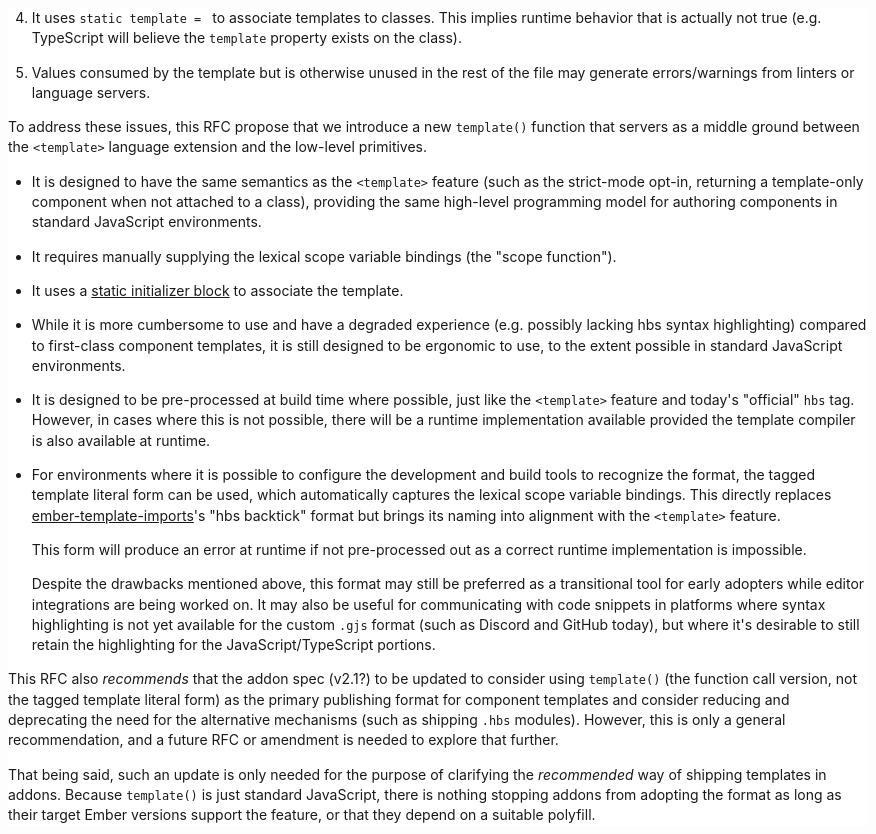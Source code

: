 4. It uses `static template = ` to associate templates to classes. This implies
   runtime behavior that is actually not true (e.g. TypeScript will believe the
   `template` property exists on the class).

5. Values consumed by the template but is otherwise unused in the rest of the
   file may generate errors/warnings from linters or language servers.

To address these issues, this RFC propose that we introduce a new `template()`
function that servers as a middle ground between the `<template>` language
extension and the low-level primitives.

- It is designed to have the same semantics as the `<template>` feature (such
  as the strict-mode opt-in, returning a template-only component when not
  attached to a class), providing the same high-level programming model for
  authoring components in standard JavaScript environments.

- It requires manually supplying the lexical scope variable bindings (the
  "scope function").

- It uses a [static initializer block][static-block] to associate the template.

  [static-block]: https://developer.mozilla.org/en-US/docs/Web/JavaScript/Reference/Classes/Class_static_initialization_blocks

- While it is more cumbersome to use and have a degraded experience (e.g.
  possibly lacking hbs syntax highlighting) compared to first-class component
  templates, it is still designed to be ergonomic to use, to the extent
  possible in standard JavaScript environments.

- It is designed to be pre-processed at build time where possible, just like
  the `<template>` feature and today's "official" `hbs` tag. However, in cases
  where this is not possible, there will be a runtime implementation available
  provided the template compiler is also available at runtime.

- For environments where it is possible to configure the development and build
  tools to recognize the format, the tagged template literal form can be used,
  which automatically captures the lexical scope variable bindings. This
  directly replaces [ember-template-imports][ember-template-imports]'s "hbs
  backtick" format but brings its naming into alignment with the `<template>`
  feature.

  This form will produce an error at runtime if not pre-processed out
  as a correct runtime implementation is impossible.

  Despite the drawbacks mentioned above, this format may still be preferred as
  a transitional tool for early adopters while editor integrations are being
  worked on. It may also be useful for communicating with code snippets in
  platforms where syntax highlighting is not yet available for the custom
  `.gjs` format (such as Discord and GitHub today), but where it's desirable to
  still retain the highlighting for the JavaScript/TypeScript portions.

This RFC also _recommends_ that the addon spec (v2.1?) to be updated to
consider using `template()` (the function call version, not the tagged template
literal form) as the primary publishing format for component templates and
consider reducing and deprecating the need for the alternative mechanisms (such
as shipping `.hbs` modules). However, this is only a general recommendation,
and a future RFC or amendment is needed to explore that further.

That being said, such an update is only needed for the purpose of clarifying
the _recommended_ way of shipping templates in addons. Because `template()` is
just standard JavaScript, there is nothing stopping addons from adopting the
format as long as their target Ember versions support the feature, or that they
depend on a suitable polyfill.


[rfc-779]: ./0779-first-class-component-templates.md
[rfc-496]: ./0496-handlebars-strict-mode.md
[ember-template-imports]: https://github.com/ember-template-imports/ember-template-imports
[rfc-756]: ./0756-helper-default-manager.md
[strip-indent]: https://www.npmjs.com/package/strip-indent